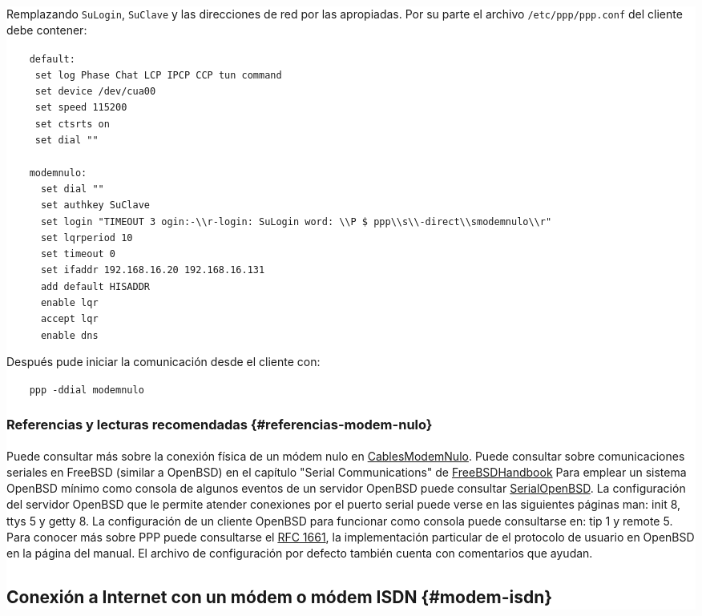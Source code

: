 Remplazando `SuLogin`, `SuClave` y las direcciones de red por las
apropiadas. Por su parte el archivo `/etc/ppp/ppp.conf` del cliente debe
contener:

        default:
         set log Phase Chat LCP IPCP CCP tun command
         set device /dev/cua00
         set speed 115200
         set ctsrts on
         set dial ""
        
        modemnulo:
          set dial ""
          set authkey SuClave
          set login "TIMEOUT 3 ogin:-\\r-login: SuLogin word: \\P $ ppp\\s\\-direct\\smodemnulo\\r"
          set lqrperiod 10
          set timeout 0
          set ifaddr 192.168.16.20 192.168.16.131
          add default HISADDR
          enable lqr
          accept lqr
          enable dns

Después pude iniciar la comunicación desde el cliente con:

        ppp -ddial modemnulo

### Referencias y lecturas recomendadas {#referencias-modem-nulo}

Puede consultar más sobre la conexión física de un módem nulo en
[CablesModemNulo](#biblio). Puede consultar sobre
comunicaciones seriales en FreeBSD (similar a OpenBSD) en el capítulo
"Serial Communications" de [FreeBSDHandbook](#biblio) Para
emplear un sistema OpenBSD mínimo como consola de algunos eventos de un
servidor OpenBSD puede consultar [SerialOpenBSD](#biblio). La
configuración del servidor OpenBSD que le permite atender conexiones por
el puerto serial puede verse en las siguientes páginas man: init 8, ttys
5 y getty 8. La configuración de un cliente OpenBSD para funcionar como
consola puede consultarse en: tip 1 y remote 5. Para conocer más sobre
PPP puede consultarse el [RFC
1661](ftp://ftp.rfc-editor.org/in-notes/rfc1661.txt), la implementación
particular de el protocolo de usuario en OpenBSD en la página del
manual. El archivo de configuración por defecto también cuenta con
comentarios que ayudan.

[^dis.1]: Como parámetro getty recibe características de la línea que deben
    estar especificadas en `/etc/gettytab`. En este caso `std.9600`
    especifica la velocidad de transmisión. Empleando un módem nulo con
    control de flujo es posible emplear velocidades mayores hasta
    `std.115200`.

[^dis.2]: banderas del inglés *flags*

[^dis.3]: PPP es un protocolo especificado en el RFC 1661.


## Conexión a Internet con un módem o módem ISDN {#modem-isdn}


[^lan.1]: Pueden ponerse concentradores en cascada.
[^lan.2]: En Colombia a tal "pinza especial" se le conoce como "ponchadora".
[^lan.3]: Pablo Chamorro nos indicó que "algunas pinzas tienen un tope,
[^lan.4]: Luces es traducción de *LED (Light emitting diode)*.